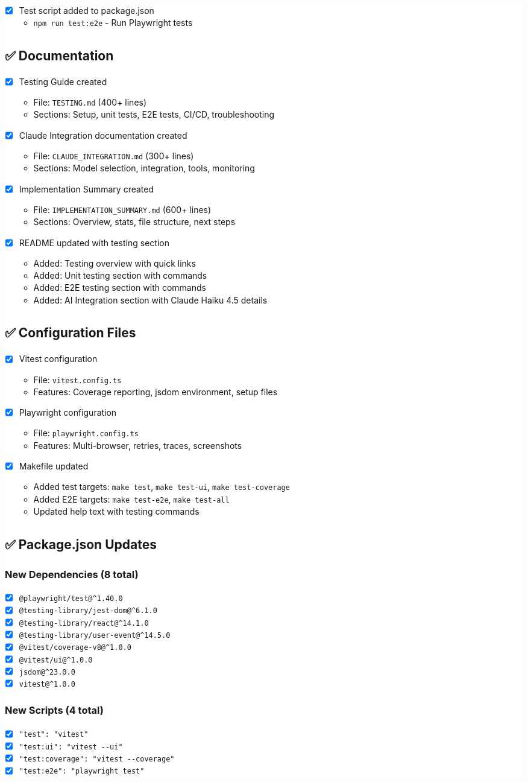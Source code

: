- [x] Test script added to package.json
  - `npm run test:e2e` - Run Playwright tests

## ✅ Documentation

- [x] Testing Guide created
  - File: `TESTING.md` (400+ lines)
  - Sections: Setup, unit tests, E2E tests, CI/CD, troubleshooting

- [x] Claude Integration documentation created
  - File: `CLAUDE_INTEGRATION.md` (300+ lines)
  - Sections: Model selection, integration, tools, monitoring

- [x] Implementation Summary created
  - File: `IMPLEMENTATION_SUMMARY.md` (600+ lines)
  - Sections: Overview, stats, file structure, next steps

- [x] README updated with testing section
  - Added: Testing overview with quick links
  - Added: Unit testing section with commands
  - Added: E2E testing section with commands
  - Added: AI Integration section with Claude Haiku 4.5 details

## ✅ Configuration Files

- [x] Vitest configuration
  - File: `vitest.config.ts`
  - Features: Coverage reporting, jsdom environment, setup files

- [x] Playwright configuration
  - File: `playwright.config.ts`
  - Features: Multi-browser, retries, traces, screenshots

- [x] Makefile updated
  - Added test targets: `make test`, `make test-ui`, `make test-coverage`
  - Added E2E targets: `make test-e2e`, `make test-all`
  - Updated help text with testing commands

## ✅ Package.json Updates

### New Dependencies (8 total)
- [x] `@playwright/test@^1.40.0`
- [x] `@testing-library/jest-dom@^6.1.0`
- [x] `@testing-library/react@^14.1.0`
- [x] `@testing-library/user-event@^14.5.0`
- [x] `@vitest/coverage-v8@^1.0.0`
- [x] `@vitest/ui@^1.0.0`
- [x] `jsdom@^23.0.0`
- [x] `vitest@^1.0.0`

### New Scripts (4 total)
- [x] `"test": "vitest"`
- [x] `"test:ui": "vitest --ui"`
- [x] `"test:coverage": "vitest --coverage"`
- [x] `"test:e2e": "playwright test"`
